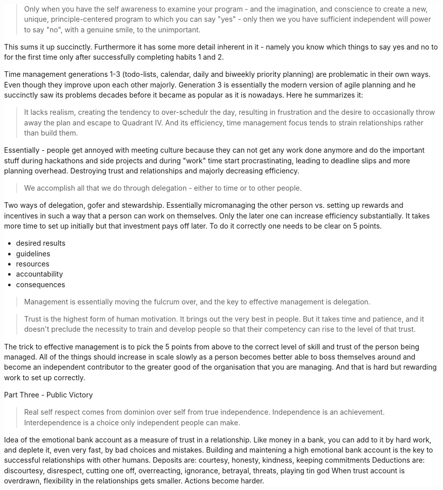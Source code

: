 > Only when you have the self awareness to examine your program - and the imagination, and conscience to create a new, unique, principle-centered program to which you can say "yes" - only then we you have sufficient independent will power to say "no", with a genuine smile, to the unimportant. 

This sums it up succinctly. Furthermore it has some more detail inherent in it - namely you know which things to say yes and no to for the first time only after successfully completing habits 1 and 2. 

Time management generations 1-3 (todo-lists, calendar, daily and biweekly priority planning) are problematic in their own ways. Even though they improve upon each other majorly. Generation 3 is essentially the modern version of agile planning and he succinctly saw its problems decades before it became as popular as it is nowadays. Here he summarizes it: 

> It lacks realism, creating the tendency to over-schedulr the day, resulting in frustration and the desire to occasionally throw away the plan and escape to Quadrant IV. And its efficiency, time management focus tends to strain relationships rather than build them. 

Essentially - people get annoyed with meeting culture because they can not get any work done anymore and do the important stuff during hackathons and side projects and during "work" time start procrastinating, leading to deadline slips and more planning overhead. Destroying trust and relationships and majorly decreasing efficiency. 

> We accomplish all that we do through delegation - either to time or to other people. 

Two ways of delegation, gofer and stewardship. Essentially micromanaging the other person vs. setting up rewards and incentives in such a way that a person can work on themselves. Only the later one can increase efficiency substantially. It takes more time to set up initially but that investment pays off later. To do it correctly one needs to be clear on 5 points. 
- desired results
- guidelines
- resources
- accountability
- consequences

> Management is essentially moving the fulcrum over, and the key to effective management is delegation.

> Trust is the highest form of human motivation. It brings out the very best in people. But it takes time and patience, and it doesn't preclude the necessity to train and develop people so that their competency can rise to the level of that trust. 

The trick to effective management is to pick the 5 points from above to the correct level of skill and trust of the person being managed. All of the things should increase in scale slowly as a person becomes better able to boss themselves around and become an independent contributor to the greater good of the organisation that you are managing. And that is hard but rewarding work to set up correctly. 

Part Three - Public Victory

> Real self respect comes from dominion over self from true independence. Independence is an achievement. Interdependence is a choice only independent people can make. 

Idea of the emotional bank account as a measure of trust in a relationship. Like money in a bank, you can add to it by hard work, and deplete it, even very fast, by bad choices and mistakes. Building and maintening a high emotional bank account is the key to successful relationships with other humans. 
Deposits are: 
courtesy, honesty, kindness, keeping commitments
Deductions are:
discourtesy, disrespect, cutting one off, overreacting, ignorance, betrayal, threats, playing tin god
When trust account is overdrawn, flexibility in the relationships gets smaller. Actions become harder.
